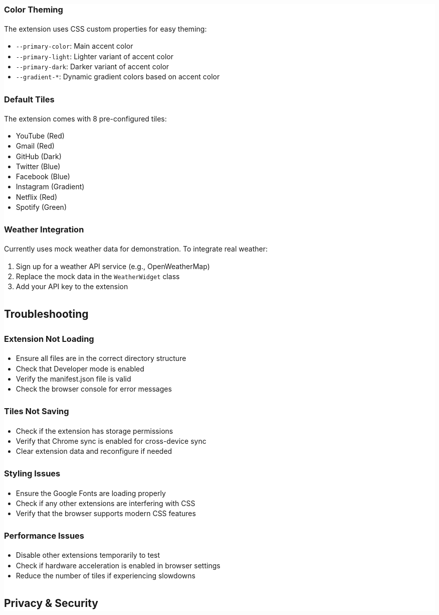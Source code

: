 ### Color Theming
The extension uses CSS custom properties for easy theming:
- `--primary-color`: Main accent color
- `--primary-light`: Lighter variant of accent color
- `--primary-dark`: Darker variant of accent color
- `--gradient-*`: Dynamic gradient colors based on accent color

### Default Tiles
The extension comes with 8 pre-configured tiles:
- YouTube (Red)
- Gmail (Red)
- GitHub (Dark)
- Twitter (Blue)
- Facebook (Blue)
- Instagram (Gradient)
- Netflix (Red)
- Spotify (Green)

### Weather Integration
Currently uses mock weather data for demonstration. To integrate real weather:
1. Sign up for a weather API service (e.g., OpenWeatherMap)
2. Replace the mock data in the `WeatherWidget` class
3. Add your API key to the extension

## Troubleshooting

### Extension Not Loading
- Ensure all files are in the correct directory structure
- Check that Developer mode is enabled
- Verify the manifest.json file is valid
- Check the browser console for error messages

### Tiles Not Saving
- Check if the extension has storage permissions
- Verify that Chrome sync is enabled for cross-device sync
- Clear extension data and reconfigure if needed

### Styling Issues
- Ensure the Google Fonts are loading properly
- Check if any other extensions are interfering with CSS
- Verify that the browser supports modern CSS features

### Performance Issues
- Disable other extensions temporarily to test
- Check if hardware acceleration is enabled in browser settings
- Reduce the number of tiles if experiencing slowdowns

## Privacy & Security
